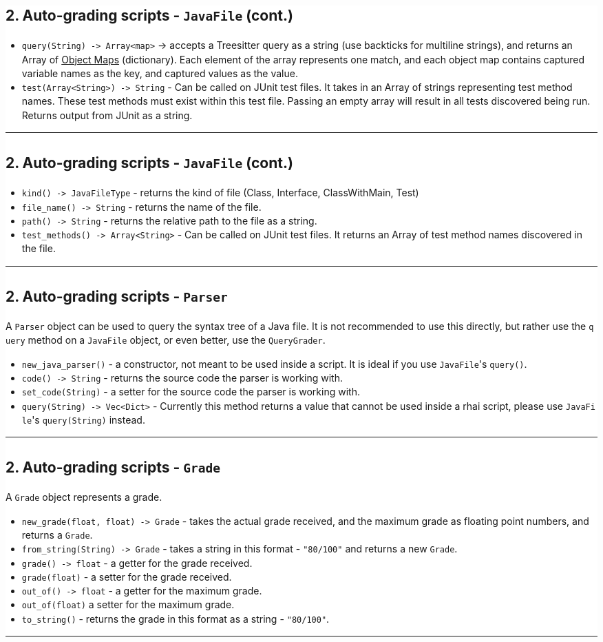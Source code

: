 
## 2. Auto-grading scripts - `JavaFile` (cont.)

- `query(String) -> Array<map>` -> accepts a Treesitter query as a string (use backticks for multiline strings), and returns an Array of [Object Maps](https://rhai.rs/book/language/object-maps.html) (dictionary). Each element of the array represents one match, and each object map contains captured variable names as the key, and captured values as the value.
- `test(Array<String>) -> String` - Can be called on JUnit test files. It takes in an Array of strings representing test method names. These test methods must exist within this test file. Passing an empty array will result in all tests discovered being run. Returns output from JUnit as a string.

---

## 2. Auto-grading scripts - `JavaFile` (cont.)

- `kind() -> JavaFileType` - returns the kind of file (Class, Interface, ClassWithMain, Test)
- `file_name() -> String` - returns the name of the file.
- `path() -> String` - returns the relative path to the file as a string.
- `test_methods() -> Array<String>` - Can be called on JUnit test files. It returns an Array of test method names discovered in the file.

---

## 2. Auto-grading scripts - `Parser`

A `Parser` object can be used to query the syntax tree of a Java file. It is not recommended to use this directly, but rather use the `query` method on a `JavaFile` object, or even better, use the `QueryGrader`.

- `new_java_parser()` - a constructor, not meant to be used inside a script. It is ideal if you use `JavaFile`'s `query()`.
- `code() -> String` - returns the source code the parser is working with.
- `set_code(String)` - a setter for the source code the parser is working with.
- `query(String) -> Vec<Dict>` - Currently this method returns a value that cannot be used inside a rhai script, please use `JavaFile`'s `query(String)` instead.

---

## 2. Auto-grading scripts - `Grade`

A `Grade` object represents a grade.

- `new_grade(float, float) -> Grade` - takes the actual grade received, and the maximum grade as floating point numbers, and returns a `Grade`.
- `from_string(String) -> Grade` - takes a string in this format - `"80/100"` and returns a new `Grade`.
- `grade() -> float` - a getter for the grade received.
- `grade(float)` - a setter for the grade received.
- `out_of() -> float` - a getter for the maximum grade.
- `out_of(float)` a setter for the maximum grade.
- `to_string()` - returns the grade in this format as a string - `"80/100"`.

---